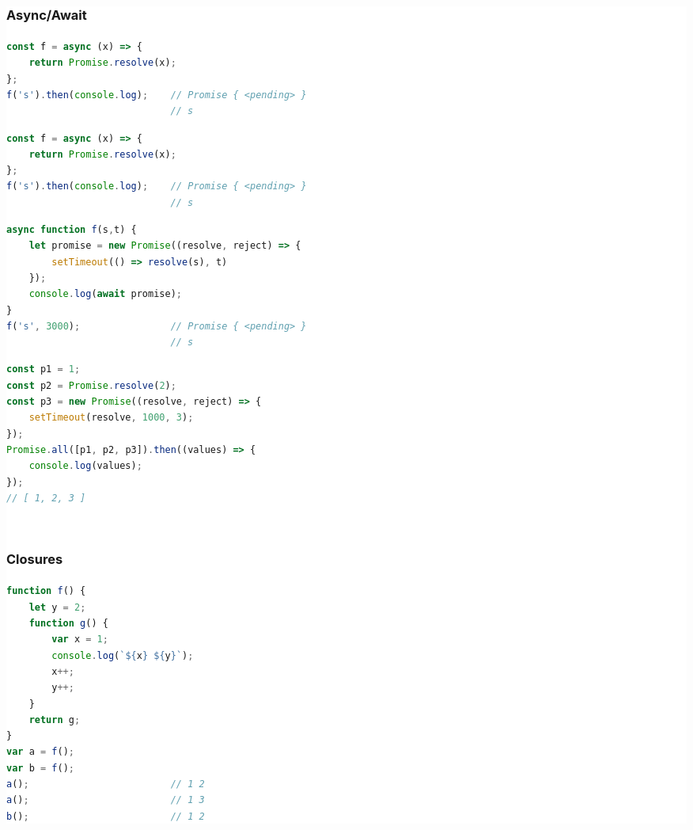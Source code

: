 ### Async/Await

```javascript
const f = async (x) => { 
    return Promise.resolve(x);
};
f('s').then(console.log);    // Promise { <pending> }
                             // s
```
```javascript
const f = async (x) => { 
    return Promise.resolve(x);
};
f('s').then(console.log);    // Promise { <pending> }
                             // s
```
```javascript
async function f(s,t) {
    let promise = new Promise((resolve, reject) => {
        setTimeout(() => resolve(s), t)
    });
    console.log(await promise);
}
f('s', 3000);                // Promise { <pending> }
                             // s
```
```javascript
const p1 = 1;
const p2 = Promise.resolve(2);
const p3 = new Promise((resolve, reject) => {
    setTimeout(resolve, 1000, 3);
});
Promise.all([p1, p2, p3]).then((values) => {
    console.log(values);
});
// [ 1, 2, 3 ]
```
<br/>

### Closures

```javascript
function f() {
    let y = 2;
    function g() { 
        var x = 1; 
        console.log(`${x} ${y}`);
        x++;
        y++;
    }
    return g;
}
var a = f(); 
var b = f(); 
a();                         // 1 2
a();                         // 1 3
b();                         // 1 2
```
